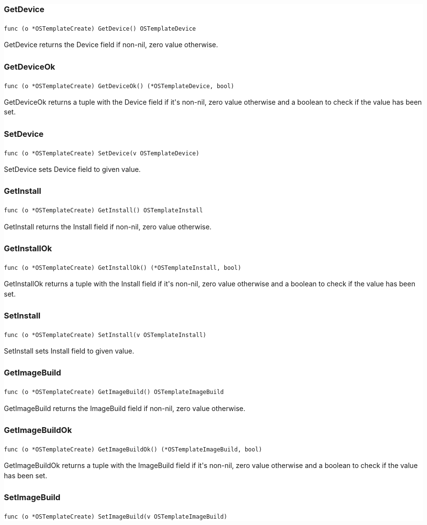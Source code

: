 ### GetDevice

`func (o *OSTemplateCreate) GetDevice() OSTemplateDevice`

GetDevice returns the Device field if non-nil, zero value otherwise.

### GetDeviceOk

`func (o *OSTemplateCreate) GetDeviceOk() (*OSTemplateDevice, bool)`

GetDeviceOk returns a tuple with the Device field if it's non-nil, zero value otherwise
and a boolean to check if the value has been set.

### SetDevice

`func (o *OSTemplateCreate) SetDevice(v OSTemplateDevice)`

SetDevice sets Device field to given value.


### GetInstall

`func (o *OSTemplateCreate) GetInstall() OSTemplateInstall`

GetInstall returns the Install field if non-nil, zero value otherwise.

### GetInstallOk

`func (o *OSTemplateCreate) GetInstallOk() (*OSTemplateInstall, bool)`

GetInstallOk returns a tuple with the Install field if it's non-nil, zero value otherwise
and a boolean to check if the value has been set.

### SetInstall

`func (o *OSTemplateCreate) SetInstall(v OSTemplateInstall)`

SetInstall sets Install field to given value.


### GetImageBuild

`func (o *OSTemplateCreate) GetImageBuild() OSTemplateImageBuild`

GetImageBuild returns the ImageBuild field if non-nil, zero value otherwise.

### GetImageBuildOk

`func (o *OSTemplateCreate) GetImageBuildOk() (*OSTemplateImageBuild, bool)`

GetImageBuildOk returns a tuple with the ImageBuild field if it's non-nil, zero value otherwise
and a boolean to check if the value has been set.

### SetImageBuild

`func (o *OSTemplateCreate) SetImageBuild(v OSTemplateImageBuild)`
